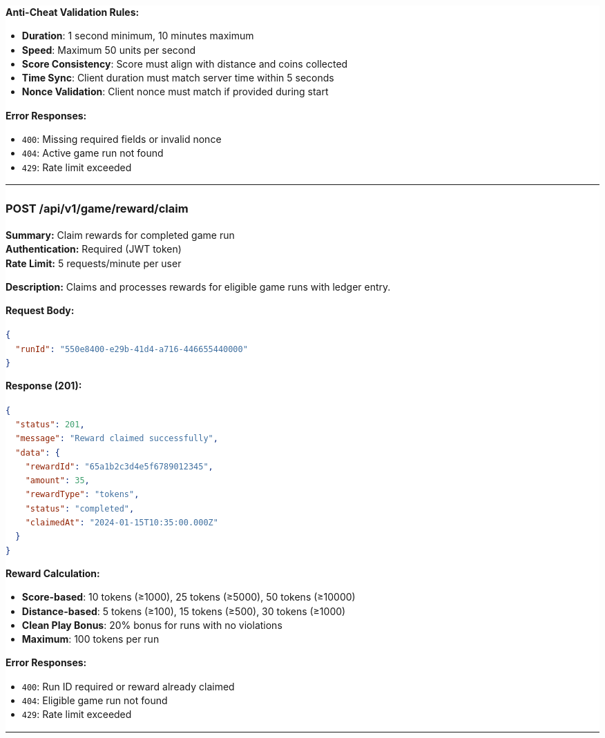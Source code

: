 **Anti-Cheat Validation Rules:**
- **Duration**: 1 second minimum, 10 minutes maximum
- **Speed**: Maximum 50 units per second
- **Score Consistency**: Score must align with distance and coins collected
- **Time Sync**: Client duration must match server time within 5 seconds
- **Nonce Validation**: Client nonce must match if provided during start

**Error Responses:**
- `400`: Missing required fields or invalid nonce
- `404`: Active game run not found
- `429`: Rate limit exceeded

---

### POST /api/v1/game/reward/claim
**Summary:** Claim rewards for completed game run  
**Authentication:** Required (JWT token)  
**Rate Limit:** 5 requests/minute per user

**Description:** Claims and processes rewards for eligible game runs with ledger entry.

**Request Body:**
```json
{
  "runId": "550e8400-e29b-41d4-a716-446655440000"
}
```

**Response (201):**
```json
{
  "status": 201,
  "message": "Reward claimed successfully",
  "data": {
    "rewardId": "65a1b2c3d4e5f6789012345",
    "amount": 35,
    "rewardType": "tokens",
    "status": "completed",
    "claimedAt": "2024-01-15T10:35:00.000Z"
  }
}
```

**Reward Calculation:**
- **Score-based**: 10 tokens (≥1000), 25 tokens (≥5000), 50 tokens (≥10000)
- **Distance-based**: 5 tokens (≥100), 15 tokens (≥500), 30 tokens (≥1000)
- **Clean Play Bonus**: 20% bonus for runs with no violations
- **Maximum**: 100 tokens per run

**Error Responses:**
- `400`: Run ID required or reward already claimed
- `404`: Eligible game run not found
- `429`: Rate limit exceeded

---
